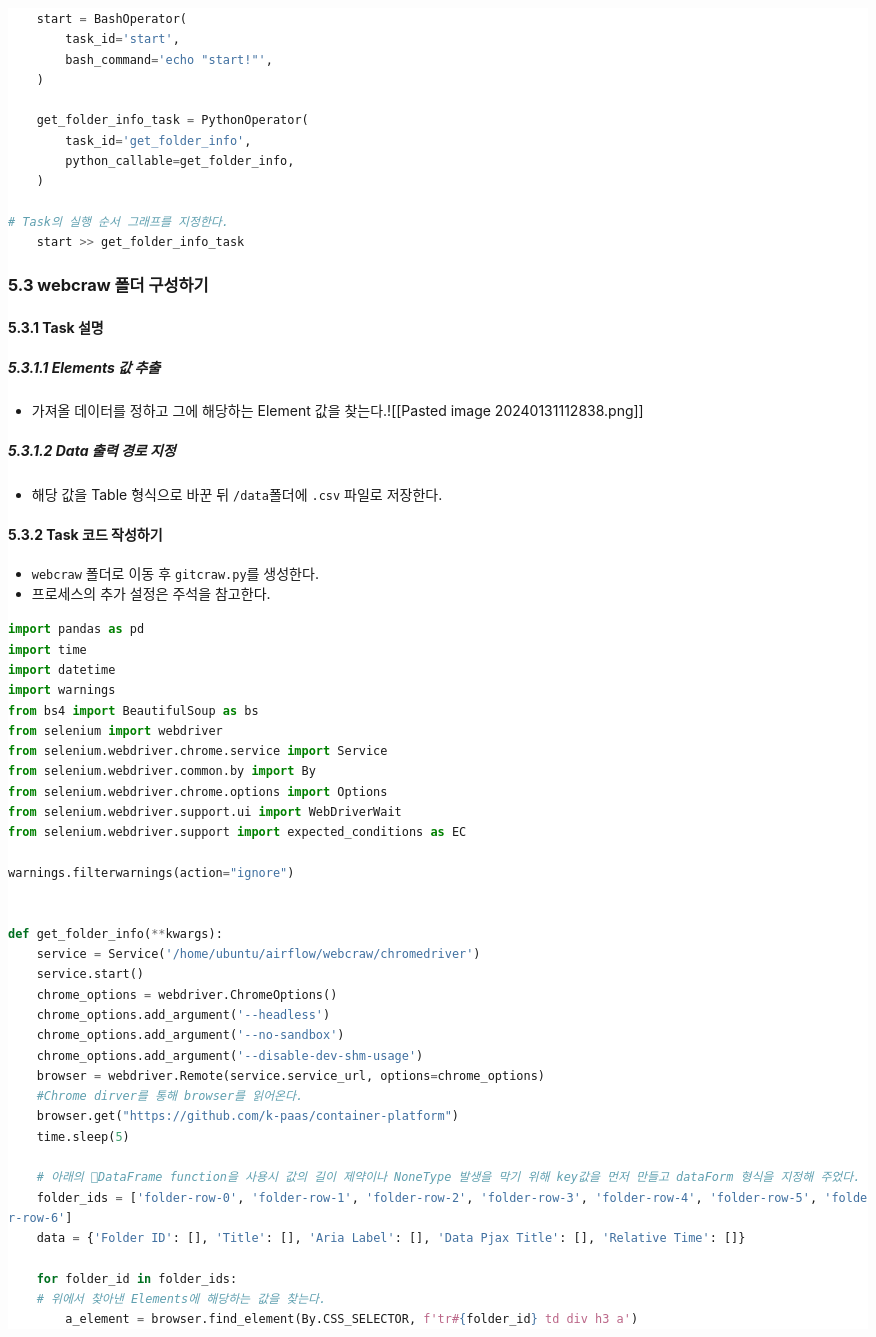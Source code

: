 ```python
    start = BashOperator(
        task_id='start',
        bash_command='echo "start!"',
    )

    get_folder_info_task = PythonOperator(
        task_id='get_folder_info',
        python_callable=get_folder_info,
    )

# Task의 실행 순서 그래프를 지정한다.
    start >> get_folder_info_task
```

### 5.3 webcraw 폴더 구성하기
#### 5.3.1  Task 설명 
##### 5.3.1.1 Elements 값 추출 
- 가져올 데이터를 정하고 그에 해당하는 Element 값을 찾는다.![[Pasted image 20240131112838.png]]
##### 5.3.1.2 Data 출력 경로 지정
- 해당 값을 Table 형식으로 바꾼 뒤 `/data`폴더에 `.csv` 파일로 저장한다.
#### 5.3.2 Task 코드 작성하기
- `webcraw` 폴더로 이동 후 `gitcraw.py`를 생성한다.
- 프로세스의 추가 설정은 주석을 참고한다.
```python
import pandas as pd
import time
import datetime
import warnings
from bs4 import BeautifulSoup as bs
from selenium import webdriver
from selenium.webdriver.chrome.service import Service
from selenium.webdriver.common.by import By
from selenium.webdriver.chrome.options import Options
from selenium.webdriver.support.ui import WebDriverWait
from selenium.webdriver.support import expected_conditions as EC

warnings.filterwarnings(action="ignore")


def get_folder_info(**kwargs):
    service = Service('/home/ubuntu/airflow/webcraw/chromedriver')
    service.start()
    chrome_options = webdriver.ChromeOptions()
    chrome_options.add_argument('--headless')
    chrome_options.add_argument('--no-sandbox')
    chrome_options.add_argument('--disable-dev-shm-usage')
    browser = webdriver.Remote(service.service_url, options=chrome_options)
    #Chrome dirver를 통해 browser를 읽어온다.
    browser.get("https://github.com/k-paas/container-platform")
    time.sleep(5)

    # 아래의 DataFrame function을 사용시 값의 길이 제약이나 NoneType 발생을 막기 위해 key값을 먼저 만들고 dataForm 형식을 지정해 주었다. 
    folder_ids = ['folder-row-0', 'folder-row-1', 'folder-row-2', 'folder-row-3', 'folder-row-4', 'folder-row-5', 'folder-row-6']
    data = {'Folder ID': [], 'Title': [], 'Aria Label': [], 'Data Pjax Title': [], 'Relative Time': []}

    for folder_id in folder_ids:
    # 위에서 찾아낸 Elements에 해당하는 값을 찾는다. 
        a_element = browser.find_element(By.CSS_SELECTOR, f'tr#{folder_id} td div h3 a')
```